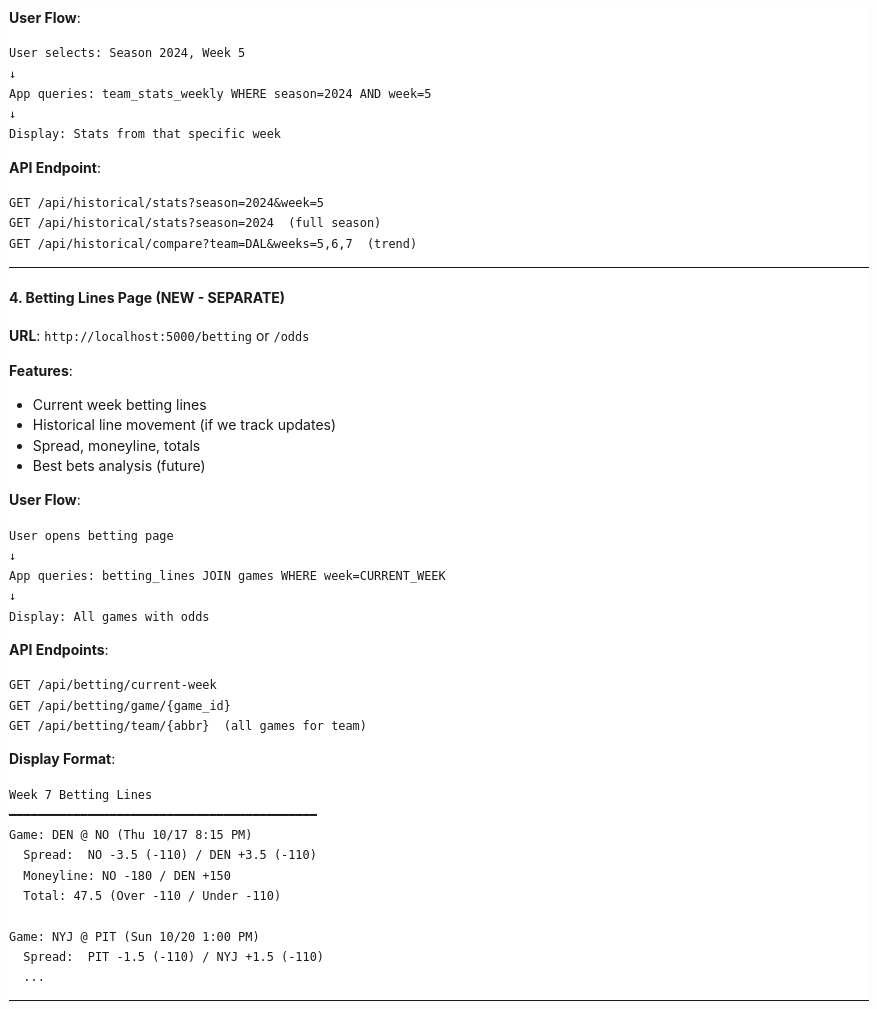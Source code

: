 **User Flow**:
```
User selects: Season 2024, Week 5
↓
App queries: team_stats_weekly WHERE season=2024 AND week=5
↓
Display: Stats from that specific week
```

**API Endpoint**: 
```
GET /api/historical/stats?season=2024&week=5
GET /api/historical/stats?season=2024  (full season)
GET /api/historical/compare?team=DAL&weeks=5,6,7  (trend)
```

---

#### 4. **Betting Lines Page** (NEW - SEPARATE)
**URL**: `http://localhost:5000/betting` or `/odds`

**Features**:
- Current week betting lines
- Historical line movement (if we track updates)
- Spread, moneyline, totals
- Best bets analysis (future)

**User Flow**:
```
User opens betting page
↓
App queries: betting_lines JOIN games WHERE week=CURRENT_WEEK
↓
Display: All games with odds
```

**API Endpoints**:
```
GET /api/betting/current-week
GET /api/betting/game/{game_id}
GET /api/betting/team/{abbr}  (all games for team)
```

**Display Format**:
```
Week 7 Betting Lines
━━━━━━━━━━━━━━━━━━━━━━━━━━━━━━━━━━━━━━━━━━━
Game: DEN @ NO (Thu 10/17 8:15 PM)
  Spread:  NO -3.5 (-110) / DEN +3.5 (-110)
  Moneyline: NO -180 / DEN +150
  Total: 47.5 (Over -110 / Under -110)

Game: NYJ @ PIT (Sun 10/20 1:00 PM)
  Spread:  PIT -1.5 (-110) / NYJ +1.5 (-110)
  ...
```

---